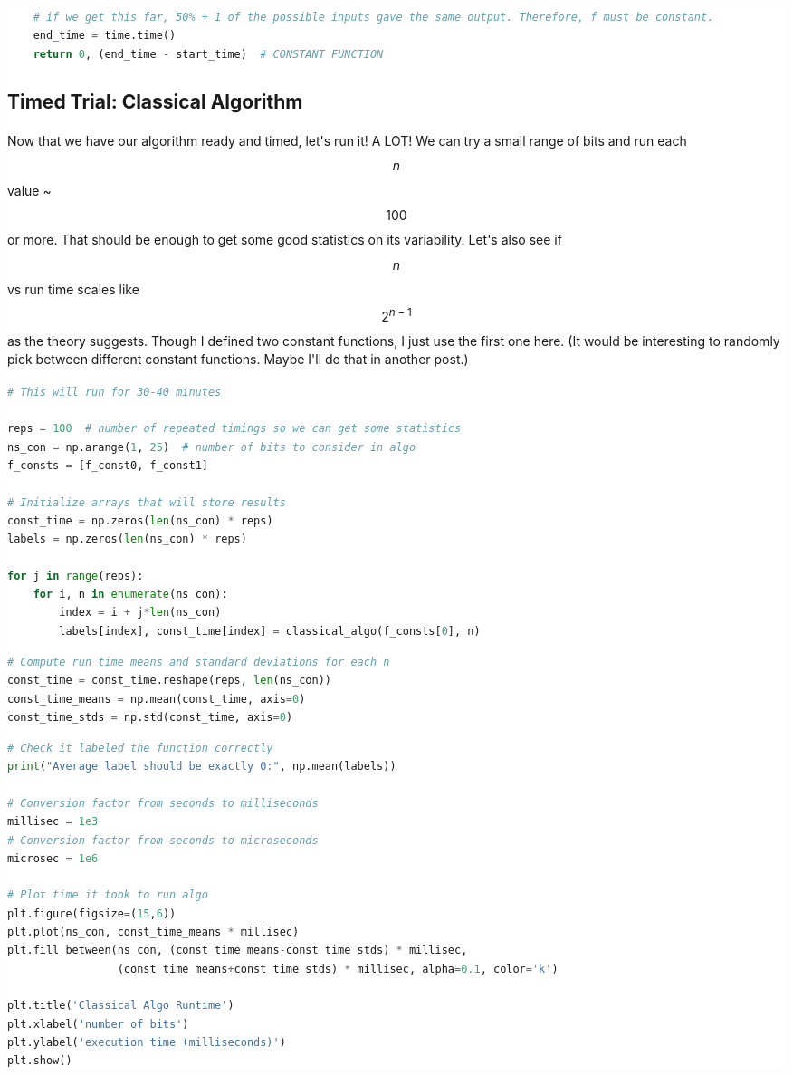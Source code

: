 ```python
    # if we get this far, 50% + 1 of the possible inputs gave the same output. Therefore, f must be constant.
    end_time = time.time()
    return 0, (end_time - start_time)  # CONSTANT FUNCTION

```

## Timed Trial: Classical Algorithm
Now that we have our algorithm ready and timed, let's run it! A LOT! We can try a small range of bits and run each $$n$$ value ~$$100$$ or more. That should be enough to get some good statistics on its variability. Let's also see if $$n$$ vs run time scales like $$2^{n-1}$$ as the theory suggests. Though I defined two constant functions, I just use the first one here. (It would be interesting to randomly pick between different constant functions. Maybe I'll do that in another post.)


```python
# This will run for 30-40 minutes

reps = 100  # number of repeated timings so we can get some statistics
ns_con = np.arange(1, 25)  # number of bits to consider in algo
f_consts = [f_const0, f_const1]

# Initialize arrays that will store results
const_time = np.zeros(len(ns_con) * reps)
labels = np.zeros(len(ns_con) * reps)

for j in range(reps):
    for i, n in enumerate(ns_con):
        index = i + j*len(ns_con)
        labels[index], const_time[index] = classical_algo(f_consts[0], n)
```


```python
# Compute run time means and standard deviations for each n
const_time = const_time.reshape(reps, len(ns_con))
const_time_means = np.mean(const_time, axis=0)
const_time_stds = np.std(const_time, axis=0)
```


```python
# Check it labeled the function correctly
print("Average label should be exactly 0:", np.mean(labels))

# Conversion factor from seconds to milliseconds
millisec = 1e3
# Conversion factor from seconds to microseconds
microsec = 1e6

# Plot time it took to run algo
plt.figure(figsize=(15,6))
plt.plot(ns_con, const_time_means * millisec)
plt.fill_between(ns_con, (const_time_means-const_time_stds) * millisec, 
                 (const_time_means+const_time_stds) * millisec, alpha=0.1, color='k')

plt.title('Classical Algo Runtime')
plt.xlabel('number of bits')
plt.ylabel('execution time (milliseconds)')
plt.show()
```
